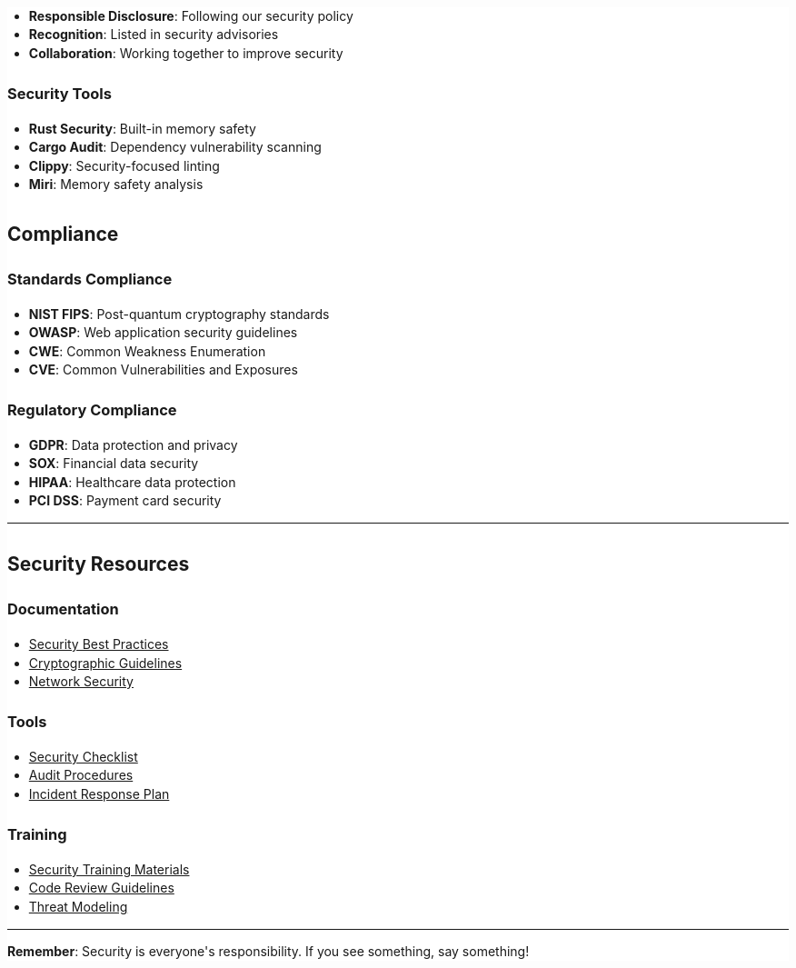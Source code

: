 - **Responsible Disclosure**: Following our security policy
- **Recognition**: Listed in security advisories
- **Collaboration**: Working together to improve security

### **Security Tools**
- **Rust Security**: Built-in memory safety
- **Cargo Audit**: Dependency vulnerability scanning
- **Clippy**: Security-focused linting
- **Miri**: Memory safety analysis

## Compliance

### **Standards Compliance**
- **NIST FIPS**: Post-quantum cryptography standards
- **OWASP**: Web application security guidelines
- **CWE**: Common Weakness Enumeration
- **CVE**: Common Vulnerabilities and Exposures

### **Regulatory Compliance**
- **GDPR**: Data protection and privacy
- **SOX**: Financial data security
- **HIPAA**: Healthcare data protection
- **PCI DSS**: Payment card security

---

## Security Resources

### **Documentation**
- [Security Best Practices](docs/SECURITY_BEST_PRACTICES.md)
- [Cryptographic Guidelines](docs/CRYPTOGRAPHIC_GUIDELINES.md)
- [Network Security](docs/NETWORK_SECURITY.md)

### **Tools**
- [Security Checklist](docs/SECURITY_CHECKLIST.md)
- [Audit Procedures](docs/AUDIT_PROCEDURES.md)
- [Incident Response Plan](docs/INCIDENT_RESPONSE.md)

### **Training**
- [Security Training Materials](docs/SECURITY_TRAINING.md)
- [Code Review Guidelines](docs/CODE_REVIEW_SECURITY.md)
- [Threat Modeling](docs/THREAT_MODELING.md)

---

**Remember**: Security is everyone's responsibility. If you see something, say something! 